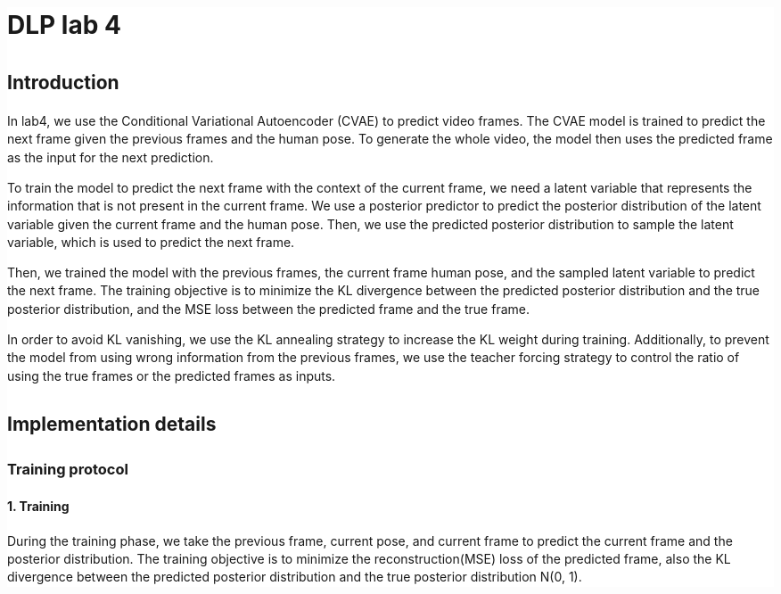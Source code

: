 # DLP lab 4

## Introduction
In lab4, we use the Conditional Variational Autoencoder (CVAE) to predict video frames. The CVAE model is trained to predict the next frame given the previous frames and the human pose. To generate the whole video, the model then uses the predicted frame as the input for the next prediction.

To train the model to predict the next frame with the context of the current frame, we need a latent variable that represents the information that is not present in the current frame. We use a posterior predictor to predict the posterior distribution of the latent variable given the current frame and the human pose. Then, we use the predicted posterior distribution to sample the latent variable, which is used to predict the next frame.

Then, we trained the model with the previous frames, the current frame human pose, and the sampled latent variable to predict the next frame.
The training objective is to minimize the KL divergence between the predicted posterior distribution and the true posterior distribution, and the MSE loss between the predicted frame and the true frame.

In order to avoid KL vanishing, we use the KL annealing strategy to increase the KL weight during training. Additionally, to prevent the model from using wrong information from the previous frames, we use the teacher forcing strategy to control the ratio of using the true frames or the predicted frames as inputs.


## Implementation details

### Training protocol
#### 1. Training
During the training phase, we take the previous frame, current pose, and current frame to predict the current frame and the posterior distribution. The training objective is to minimize the reconstruction(MSE) loss of the predicted frame, also the KL divergence between the predicted posterior distribution and the true posterior distribution N(0, 1).